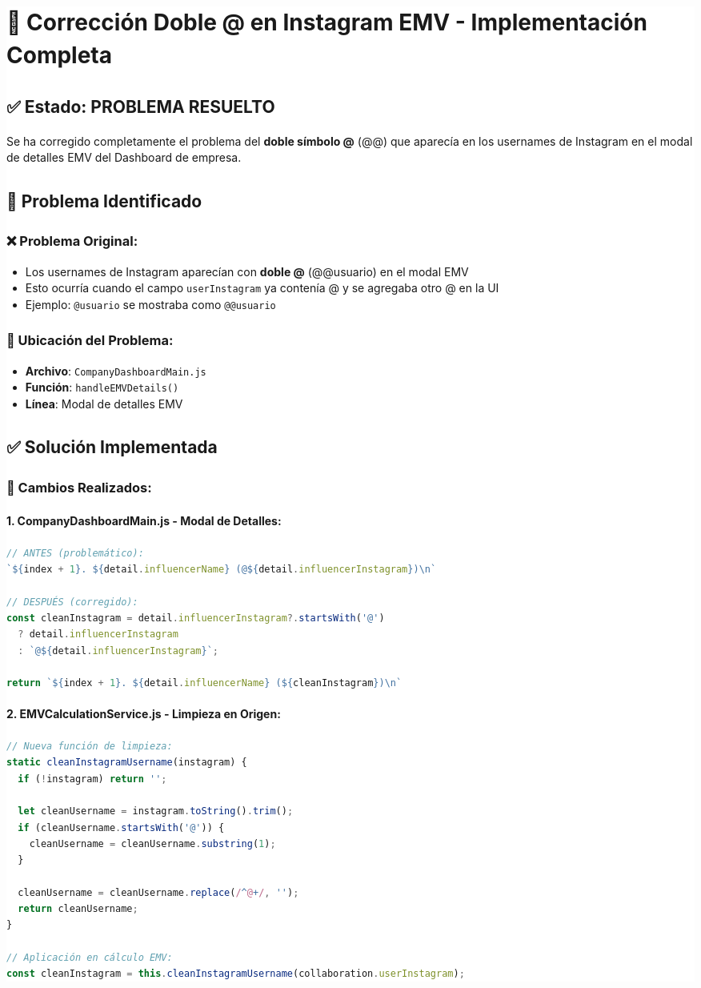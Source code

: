 # 🔧 Corrección Doble @ en Instagram EMV - Implementación Completa

## ✅ Estado: PROBLEMA RESUELTO

Se ha corregido completamente el problema del **doble símbolo @** (@@) que aparecía en los usernames de Instagram en el modal de detalles EMV del Dashboard de empresa.

## 🎯 Problema Identificado

### ❌ Problema Original:
- Los usernames de Instagram aparecían con **doble @** (@@usuario) en el modal EMV
- Esto ocurría cuando el campo `userInstagram` ya contenía @ y se agregaba otro @ en la UI
- Ejemplo: `@usuario` se mostraba como `@@usuario`

### 📍 Ubicación del Problema:
- **Archivo**: `CompanyDashboardMain.js`
- **Función**: `handleEMVDetails()`
- **Línea**: Modal de detalles EMV

## ✅ Solución Implementada

### 🔧 Cambios Realizados:

#### 1. **CompanyDashboardMain.js** - Modal de Detalles:
```javascript
// ANTES (problemático):
`${index + 1}. ${detail.influencerName} (@${detail.influencerInstagram})\n`

// DESPUÉS (corregido):
const cleanInstagram = detail.influencerInstagram?.startsWith('@') 
  ? detail.influencerInstagram 
  : `@${detail.influencerInstagram}`;

return `${index + 1}. ${detail.influencerName} (${cleanInstagram})\n`
```

#### 2. **EMVCalculationService.js** - Limpieza en Origen:
```javascript
// Nueva función de limpieza:
static cleanInstagramUsername(instagram) {
  if (!instagram) return '';
  
  let cleanUsername = instagram.toString().trim();
  if (cleanUsername.startsWith('@')) {
    cleanUsername = cleanUsername.substring(1);
  }
  
  cleanUsername = cleanUsername.replace(/^@+/, '');
  return cleanUsername;
}

// Aplicación en cálculo EMV:
const cleanInstagram = this.cleanInstagramUsername(collaboration.userInstagram);
```
